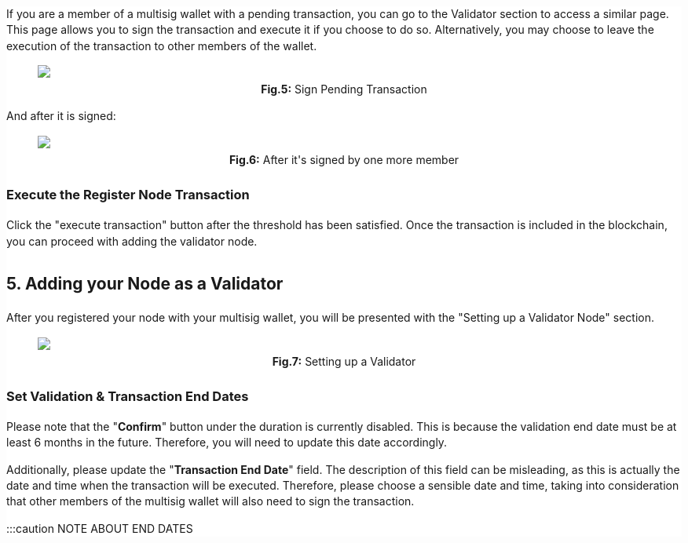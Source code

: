 If you are a member of a multisig wallet with a pending transaction, you can go to the Validator section to
access a similar page. This page allows you to sign the transaction and execute it if you choose to do so.
Alternatively, you may choose to leave the execution of the transaction to other members of the wallet.

<figure>
<img class="zoom" src="/img/msig/val-4-sign-tx.png#center"/>
<figcaption align = "center"><b>Fig.5:</b> Sign Pending Transaction</figcaption>
</figure>

And after it is signed:

<figure>
<img class="zoom" src="/img/msig/val-5-signed.png#center"/>
<figcaption align = "center"><b>Fig.6:</b> After it's signed by one more member</figcaption>
</figure>

### Execute the Register Node Transaction

Click the "execute transaction" button after the threshold has been satisfied. Once the transaction is included
in the blockchain, you can proceed with adding the validator node.

## 5. Adding your Node as a Validator

After you registered your node with your multisig wallet, you will be presented with the "Setting up a Validator Node"
section.

<figure>
<img class="zoom" src="/img/msig/val-6-add-validator-disabled.png#center"/>
<figcaption align = "center"><b>Fig.7:</b> Setting up a Validator</figcaption>
</figure>

### Set Validation & Transaction End Dates

Please note that the "**Confirm**" button under the duration is currently disabled. This is because the
validation end date must be at least 6 months in the future. Therefore, you will need to update this
date accordingly.

Additionally, please update the "**Transaction End Date**" field. The description of this field can be
misleading, as this is actually the date and time when the transaction will be executed. Therefore,
please choose a sensible date and time, taking into consideration that other members of the multisig
wallet will also need to sign the transaction.

:::caution NOTE ABOUT END DATES
